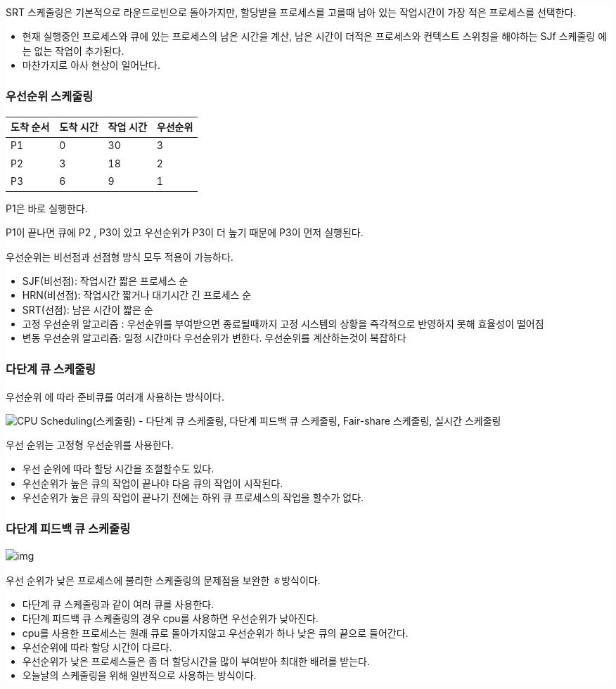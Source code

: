 SRT 스케줄링은 기본적으로 라운드로빈으로 돌아가지만, 할당받을 프로세스를 고를때 남아 있는 작업시간이 가장 적은 프로세스를 선택한다.

- 현재 실행중인 프로세스와 큐에 있는 프로세스의 남은 시간을 계산, 남은 시간이 더적은 프로세스와 컨텍스트 스위칭을 해야하는 SJf 스케줄링 에는 없는 작업이 추가된다.
- 마찬가지로 아사 현상이 일어난다.



###  우선순위 스케줄링

| 도착 순서 | 도착 시간 | 작업 시간 | 우선순위 |
| --------- | --------- | --------- | -------- |
| P1        | 0         | 30        | 3        |
| P2        | 3         | 18        | 2        |
| P3        | 6         | 9         | 1        |



P1은 바로 실행한다.

P1이 끝나면 큐에 P2 , P3이 있고 우선순위가 P3이 더 높기 때문에 P3이 먼저 실행된다.

우선순위는 비선점과 선점형 방식 모두 적용이 가능하다.

- SJF(비선점): 작업시간 짧은 프로세스 순
- HRN(비선점): 작업시간 짧거나 대기시간 긴 프로세스 순
- SRT(선점): 남은 시간이 짧은 순
- 고정 우선순위 알고리즘 : 우선순위를 부여받으면 종료될때까지 고정 시스템의 상황을 즉각적으로 반영하지 못해 효율성이 떨어짐
- 변동 우선순위 알고리즘: 일정 시간마다 우선순위가 변한다. 우선순위를 계산하는것이 복잡하다





### 다단계 큐 스케줄링

우선순위 에 따라 준비큐를 여러개 사용하는 방식이다.

![CPU Scheduling(스케줄링) - 다단계 큐 스케줄링, 다단계 피드백 큐 스케줄링, Fair-share 스케줄링, 실시간 스케줄링](D:\SSAFY\CS-Study-taegyu\content\운영체제\img\2562294456EA1BBE0C)



우선 순위는 고정형 우선순위를 사용한다.

- 우선 순위에 따라 할당 시간을 조절할수도 있다.
- 우선순위가 높은 큐의 작업이 끝나야 다음 큐의 작업이 시작된다.
- 우선순위가 높은 큐의 작업이 끝나기 전에는 하위 큐 프로세스의 작업을 할수가 없다.



### 다단계 피드백 큐 스케줄링



![img](D:\SSAFY\CS-Study-taegyu\content\운영체제\img\multilevel-feedback-queue-scheduling.png)

우선 순위가 낮은 프로세스에 불리한 스케줄링의 문제점을 보완한 ㅎ방식이다.

- 다단계 큐 스케줄링과 같이 여러 큐를 사용한다.
- 다단계 피드백 큐 스케줄링의 경우 cpu를 사용하면 우선순위가 낮아진다.
- cpu를 사용한 프로세스는 원래 큐로 돌아가지않고 우선순위가 하나 낮은 큐의 끝으로 들어간다.
- 우선순위에 따라 할당 시간이 다르다.
- 우선순위가 낮은 프로세스들은 좀 더 할당시간을 많이 부여받아 최대한 배려를 받는다.
- 오늘날의 스케줄링을 위해 일반적으로 사용하는 방식이다.